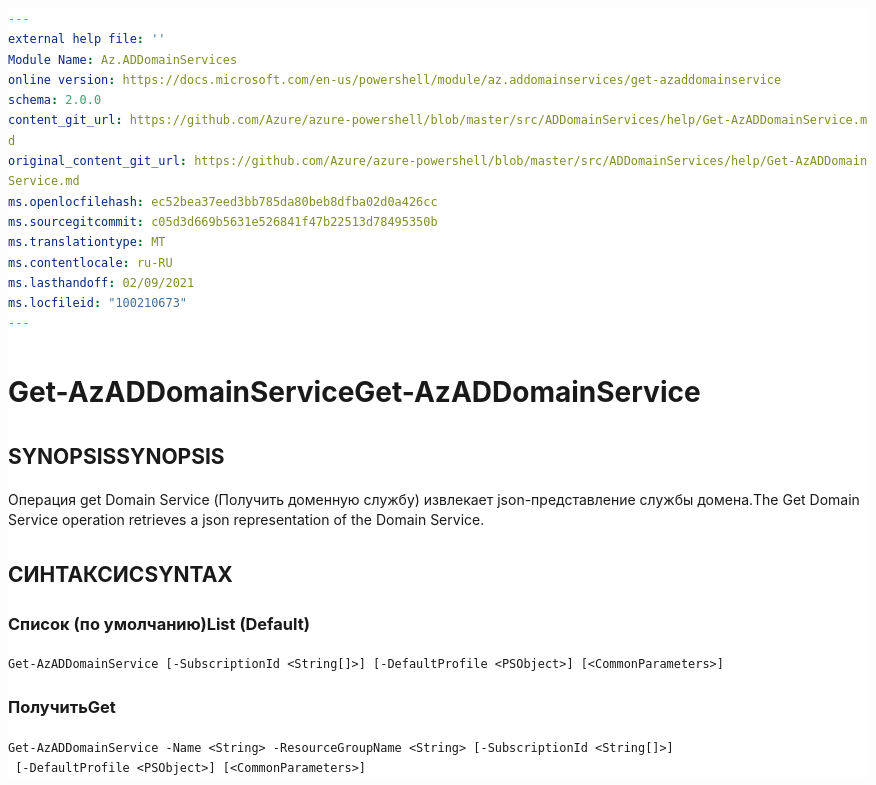 ```yaml
---
external help file: ''
Module Name: Az.ADDomainServices
online version: https://docs.microsoft.com/en-us/powershell/module/az.addomainservices/get-azaddomainservice
schema: 2.0.0
content_git_url: https://github.com/Azure/azure-powershell/blob/master/src/ADDomainServices/help/Get-AzADDomainService.md
original_content_git_url: https://github.com/Azure/azure-powershell/blob/master/src/ADDomainServices/help/Get-AzADDomainService.md
ms.openlocfilehash: ec52bea37eed3bb785da80beb8dfba02d0a426cc
ms.sourcegitcommit: c05d3d669b5631e526841f47b22513d78495350b
ms.translationtype: MT
ms.contentlocale: ru-RU
ms.lasthandoff: 02/09/2021
ms.locfileid: "100210673"
---
```

# <span data-ttu-id="a7e63-101">Get-AzADDomainService</span><span class="sxs-lookup"><span data-stu-id="a7e63-101">Get-AzADDomainService</span></span>

## <span data-ttu-id="a7e63-102">SYNOPSIS</span><span class="sxs-lookup"><span data-stu-id="a7e63-102">SYNOPSIS</span></span>
<span data-ttu-id="a7e63-103">Операция get Domain Service (Получить доменную службу) извлекает json-представление службы домена.</span><span class="sxs-lookup"><span data-stu-id="a7e63-103">The Get Domain Service operation retrieves a json representation of the Domain Service.</span></span>

## <span data-ttu-id="a7e63-104">СИНТАКСИС</span><span class="sxs-lookup"><span data-stu-id="a7e63-104">SYNTAX</span></span>

### <span data-ttu-id="a7e63-105">Список (по умолчанию)</span><span class="sxs-lookup"><span data-stu-id="a7e63-105">List (Default)</span></span>
```
Get-AzADDomainService [-SubscriptionId <String[]>] [-DefaultProfile <PSObject>] [<CommonParameters>]
```

### <span data-ttu-id="a7e63-106">Получить</span><span class="sxs-lookup"><span data-stu-id="a7e63-106">Get</span></span>
```
Get-AzADDomainService -Name <String> -ResourceGroupName <String> [-SubscriptionId <String[]>]
 [-DefaultProfile <PSObject>] [<CommonParameters>]
```
